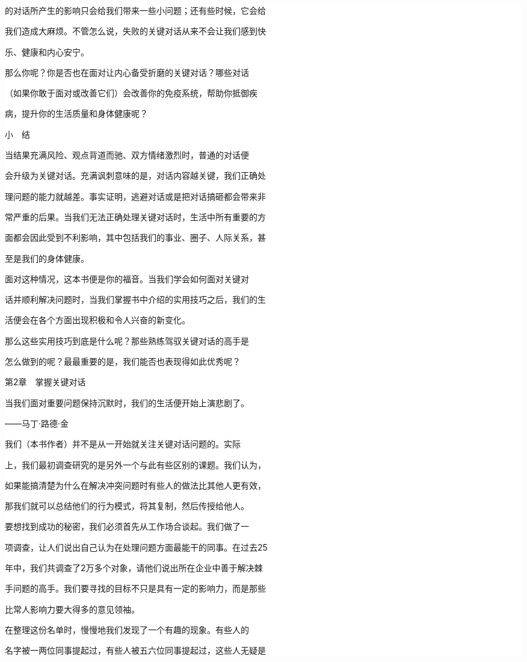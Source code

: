 的对话所产生的影响只会给我们带来一些小问题；还有些时候，它会给

我们造成大麻烦。不管怎么说，失败的关键对话从来不会让我们感到快

乐、健康和内心安宁。

那么你呢？你是否也在面对让内心备受折磨的关键对话？哪些对话

（如果你敢于面对或改善它们）会改善你的免疫系统，帮助你抵御疾

病，提升你的生活质量和身体健康呢？

小　结

当结果充满风险、观点背道而驰、双方情绪激烈时，普通的对话便

会升级为关键对话。充满讽刺意味的是，对话内容越关键，我们正确处

理问题的能力就越差。事实证明，逃避对话或是把对话搞砸都会带来非

常严重的后果。当我们无法正确处理关键对话时，生活中所有重要的方

面都会因此受到不利影响，其中包括我们的事业、圈子、人际关系，甚

至是我们的身体健康。

面对这种情况，这本书便是你的福音。当我们学会如何面对关键对

话并顺利解决问题时，当我们掌握书中介绍的实用技巧之后，我们的生

活便会在各个方面出现积极和令人兴奋的新变化。

那么这些实用技巧到底是什么呢？那些熟练驾驭关键对话的高手是

怎么做到的呢？最最重要的是，我们能否也表现得如此优秀呢？





第2章　掌握关键对话

当我们面对重要问题保持沉默时，我们的生活便开始上演悲剧了。

——马丁·路德·金

我们（本书作者）并不是从一开始就关注关键对话问题的。实际

上，我们最初调查研究的是另外一个与此有些区别的课题。我们认为，

如果能搞清楚为什么在解决冲突问题时有些人的做法比其他人更有效，

那我们就可以总结他们的行为模式，将其复制，然后传授给他人。

要想找到成功的秘密，我们必须首先从工作场合谈起。我们做了一

项调查，让人们说出自己认为在处理问题方面最能干的同事。在过去25

年中，我们共调查了2万多个对象，请他们说出所在企业中善于解决棘

手问题的高手。我们要寻找的目标不只是具有一定的影响力，而是那些

比常人影响力要大得多的意见领袖。

在整理这份名单时，慢慢地我们发现了一个有趣的现象。有些人的

名字被一两位同事提起过，有些人被五六位同事提起过，这些人无疑是
